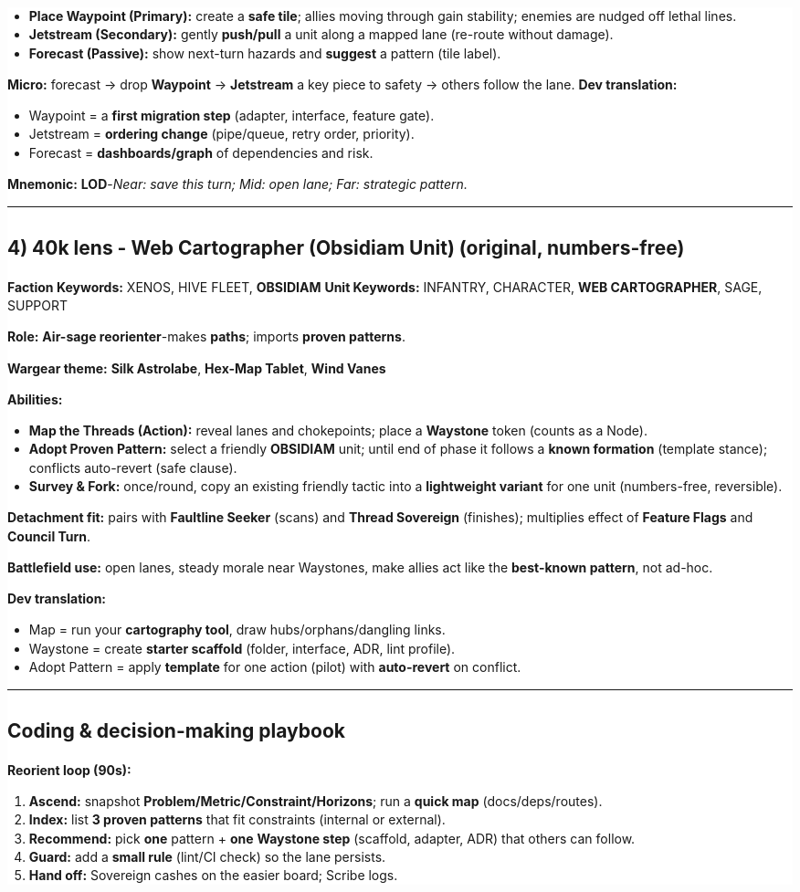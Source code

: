 * **Place Waypoint (Primary):** create a **safe tile**; allies moving through gain stability; enemies are nudged off lethal lines.
* **Jetstream (Secondary):** gently **push/pull** a unit along a mapped lane (re-route without damage).
* **Forecast (Passive):** show next-turn hazards and **suggest** a pattern (tile label).

**Micro:** forecast → drop **Waypoint** → **Jetstream** a key piece to safety → others follow the lane.
**Dev translation:**

* Waypoint = a **first migration step** (adapter, interface, feature gate).
* Jetstream = **ordering change** (pipe/queue, retry order, priority).
* Forecast = **dashboards/graph** of dependencies and risk.

**Mnemonic:** **LOD**-*Near: save this turn; Mid: open lane; Far: strategic pattern.*

---

## 4) 40k lens - **Web Cartographer (Obsidiam Unit)** (original, numbers-free)

**Faction Keywords:** XENOS, HIVE FLEET, **OBSIDIAM**
**Unit Keywords:** INFANTRY, CHARACTER, **WEB CARTOGRAPHER**, SAGE, SUPPORT

**Role:** **Air-sage reorienter**-makes **paths**; imports **proven patterns**.

**Wargear theme:** **Silk Astrolabe**, **Hex-Map Tablet**, **Wind Vanes**

**Abilities:**

* **Map the Threads (Action):** reveal lanes and chokepoints; place a **Waystone** token (counts as a Node).
* **Adopt Proven Pattern:** select a friendly **OBSIDIAM** unit; until end of phase it follows a **known formation** (template stance); conflicts auto-revert (safe clause).
* **Survey & Fork:** once/round, copy an existing friendly tactic into a **lightweight variant** for one unit (numbers-free, reversible).

**Detachment fit:** pairs with **Faultline Seeker** (scans) and **Thread Sovereign** (finishes); multiplies effect of **Feature Flags** and **Council Turn**.

**Battlefield use:** open lanes, steady morale near Waystones, make allies act like the **best-known pattern**, not ad-hoc.

**Dev translation:**

* Map = run your **cartography tool**, draw hubs/orphans/dangling links.
* Waystone = create **starter scaffold** (folder, interface, ADR, lint profile).
* Adopt Pattern = apply **template** for one action (pilot) with **auto-revert** on conflict.

---

## Coding & decision-making playbook

**Reorient loop (90s):**

1. **Ascend:** snapshot **Problem/Metric/Constraint/Horizons**; run a **quick map** (docs/deps/routes).
2. **Index:** list **3 proven patterns** that fit constraints (internal or external).
3. **Recommend:** pick **one** pattern + **one** **Waystone step** (scaffold, adapter, ADR) that others can follow.
4. **Guard:** add a **small rule** (lint/CI check) so the lane persists.
5. **Hand off:** Sovereign cashes on the easier board; Scribe logs.
